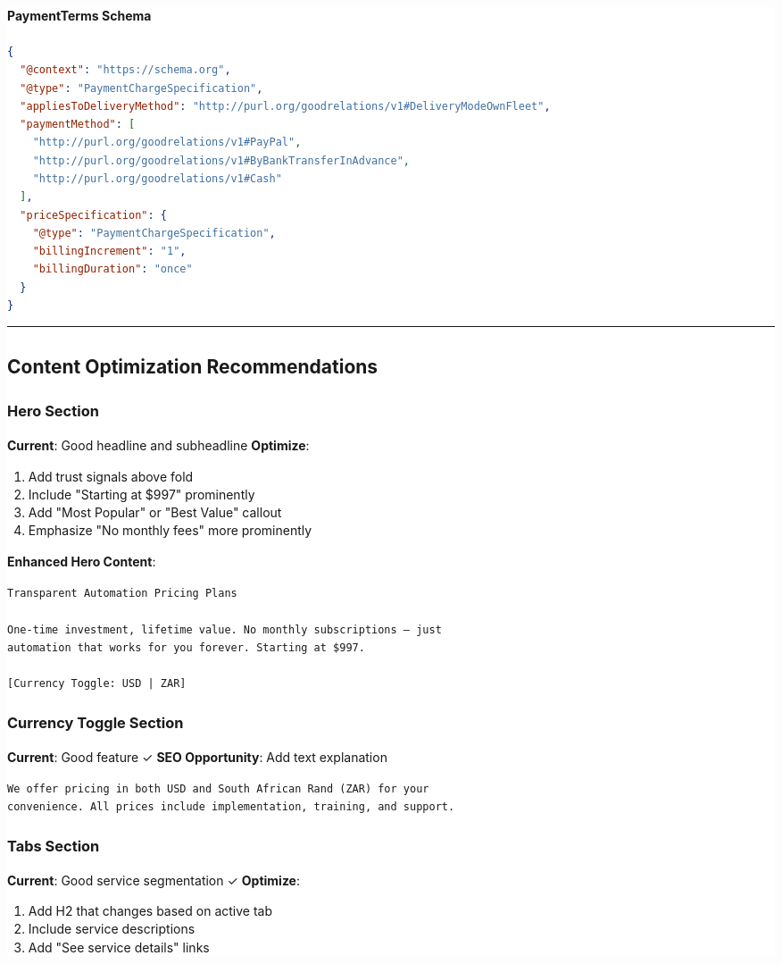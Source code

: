 #### PaymentTerms Schema
```json
{
  "@context": "https://schema.org",
  "@type": "PaymentChargeSpecification",
  "appliesToDeliveryMethod": "http://purl.org/goodrelations/v1#DeliveryModeOwnFleet",
  "paymentMethod": [
    "http://purl.org/goodrelations/v1#PayPal",
    "http://purl.org/goodrelations/v1#ByBankTransferInAdvance",
    "http://purl.org/goodrelations/v1#Cash"
  ],
  "priceSpecification": {
    "@type": "PaymentChargeSpecification",
    "billingIncrement": "1",
    "billingDuration": "once"
  }
}
```

---

## Content Optimization Recommendations

### Hero Section
**Current**: Good headline and subheadline
**Optimize**:
1. Add trust signals above fold
2. Include "Starting at $997" prominently
3. Add "Most Popular" or "Best Value" callout
4. Emphasize "No monthly fees" more prominently

**Enhanced Hero Content**:
```
Transparent Automation Pricing Plans

One-time investment, lifetime value. No monthly subscriptions – just 
automation that works for you forever. Starting at $997.

[Currency Toggle: USD | ZAR]
```

### Currency Toggle Section
**Current**: Good feature ✓
**SEO Opportunity**: Add text explanation
```
We offer pricing in both USD and South African Rand (ZAR) for your 
convenience. All prices include implementation, training, and support.
```

### Tabs Section
**Current**: Good service segmentation ✓
**Optimize**:
1. Add H2 that changes based on active tab
2. Include service descriptions
3. Add "See service details" links
